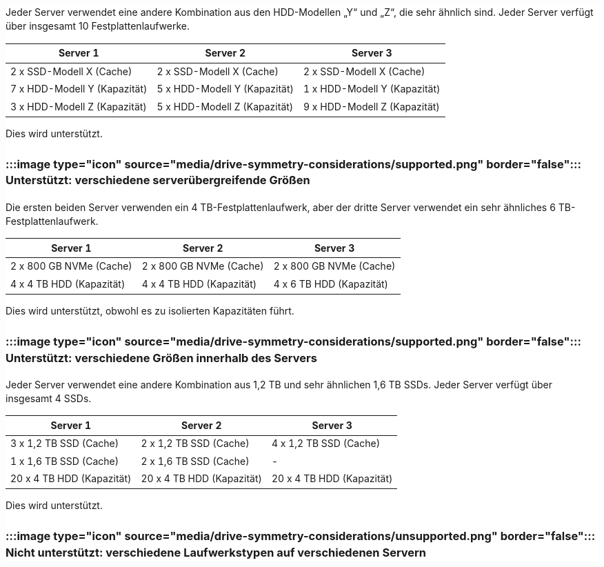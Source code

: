 Jeder Server verwendet eine andere Kombination aus den HDD-Modellen „Y“ und „Z“, die sehr ähnlich sind. Jeder Server verfügt über insgesamt 10 Festplattenlaufwerke.

| Server 1                   | Server 2                   | Server 3                   |
|----------------------------|----------------------------|----------------------------|
| 2 x SSD-Modell X (Cache)    | 2 x SSD-Modell X (Cache)    | 2 x SSD-Modell X (Cache)    |
| 7 x HDD-Modell Y (Kapazität) | 5 x HDD-Modell Y (Kapazität) | 1 x HDD-Modell Y (Kapazität) |
| 3 x HDD-Modell Z (Kapazität) | 5 x HDD-Modell Z (Kapazität) | 9 x HDD-Modell Z (Kapazität) |

Dies wird unterstützt.

### <a name="image-typeicon-sourcemediadrive-symmetry-considerationssupportedpng-borderfalse-supported-different-sizes-across-servers"></a>:::image type="icon" source="media/drive-symmetry-considerations/supported.png" border="false"::: Unterstützt: verschiedene serverübergreifende Größen

Die ersten beiden Server verwenden ein 4 TB-Festplattenlaufwerk, aber der dritte Server verwendet ein sehr ähnliches 6 TB-Festplattenlaufwerk.

| Server 1                | Server 2                | Server 3                |
|-------------------------|-------------------------|-------------------------|
| 2 x 800 GB NVMe (Cache) | 2 x 800 GB NVMe (Cache) | 2 x 800 GB NVMe (Cache) |
| 4 x 4 TB HDD (Kapazität) | 4 x 4 TB HDD (Kapazität) | 4 x 6 TB HDD (Kapazität) |

Dies wird unterstützt, obwohl es zu isolierten Kapazitäten führt.

### <a name="image-typeicon-sourcemediadrive-symmetry-considerationssupportedpng-borderfalse-supported-different-sizes-within-server"></a>:::image type="icon" source="media/drive-symmetry-considerations/supported.png" border="false"::: Unterstützt: verschiedene Größen innerhalb des Servers

Jeder Server verwendet eine andere Kombination aus 1,2 TB und sehr ähnlichen 1,6 TB SSDs. Jeder Server verfügt über insgesamt 4 SSDs.

| Server 1                 | Server 2                 | Server 3                 |
|--------------------------|--------------------------|--------------------------|
| 3 x 1,2 TB SSD (Cache)   | 2 x 1,2 TB SSD (Cache)   | 4 x 1,2 TB SSD (Cache)   |
| 1 x 1,6 TB SSD (Cache)   | 2 x 1,6 TB SSD (Cache)   | -                        |
| 20 x 4 TB HDD (Kapazität) | 20 x 4 TB HDD (Kapazität) | 20 x 4 TB HDD (Kapazität) |

Dies wird unterstützt.

### <a name="image-typeicon-sourcemediadrive-symmetry-considerationsunsupportedpng-borderfalse-not-supported-different-types-of-drives-across-servers"></a>:::image type="icon" source="media/drive-symmetry-considerations/unsupported.png" border="false"::: Nicht unterstützt: verschiedene Laufwerkstypen auf verschiedenen Servern
